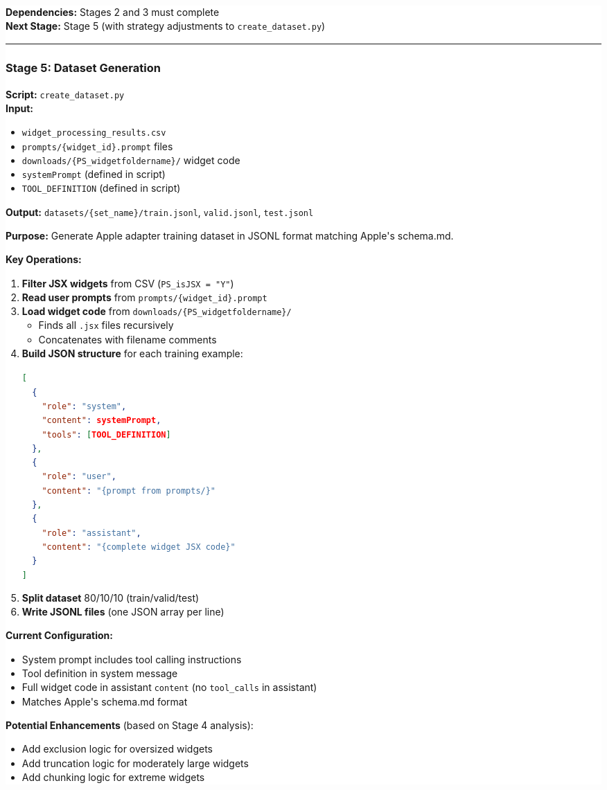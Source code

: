 **Dependencies:** Stages 2 and 3 must complete  
**Next Stage:** Stage 5 (with strategy adjustments to `create_dataset.py`)

---

### Stage 5: Dataset Generation
**Script:** `create_dataset.py`  
**Input:** 
- `widget_processing_results.csv`
- `prompts/{widget_id}.prompt` files
- `downloads/{PS_widgetfoldername}/` widget code
- `systemPrompt` (defined in script)
- `TOOL_DEFINITION` (defined in script)

**Output:** `datasets/{set_name}/train.jsonl`, `valid.jsonl`, `test.jsonl`

**Purpose:** Generate Apple adapter training dataset in JSONL format matching Apple's schema.md.

**Key Operations:**
1. **Filter JSX widgets** from CSV (`PS_isJSX = "Y"`)
2. **Read user prompts** from `prompts/{widget_id}.prompt`
3. **Load widget code** from `downloads/{PS_widgetfoldername}/`
   - Finds all `.jsx` files recursively
   - Concatenates with filename comments
4. **Build JSON structure** for each training example:
   ```json
   [
     {
       "role": "system",
       "content": systemPrompt,
       "tools": [TOOL_DEFINITION]
     },
     {
       "role": "user", 
       "content": "{prompt from prompts/}"
     },
     {
       "role": "assistant",
       "content": "{complete widget JSX code}"
     }
   ]
   ```
5. **Split dataset** 80/10/10 (train/valid/test)
6. **Write JSONL files** (one JSON array per line)

**Current Configuration:**
- System prompt includes tool calling instructions
- Tool definition in system message
- Full widget code in assistant `content` (no `tool_calls` in assistant)
- Matches Apple's schema.md format

**Potential Enhancements** (based on Stage 4 analysis):
- Add exclusion logic for oversized widgets
- Add truncation logic for moderately large widgets
- Add chunking logic for extreme widgets
